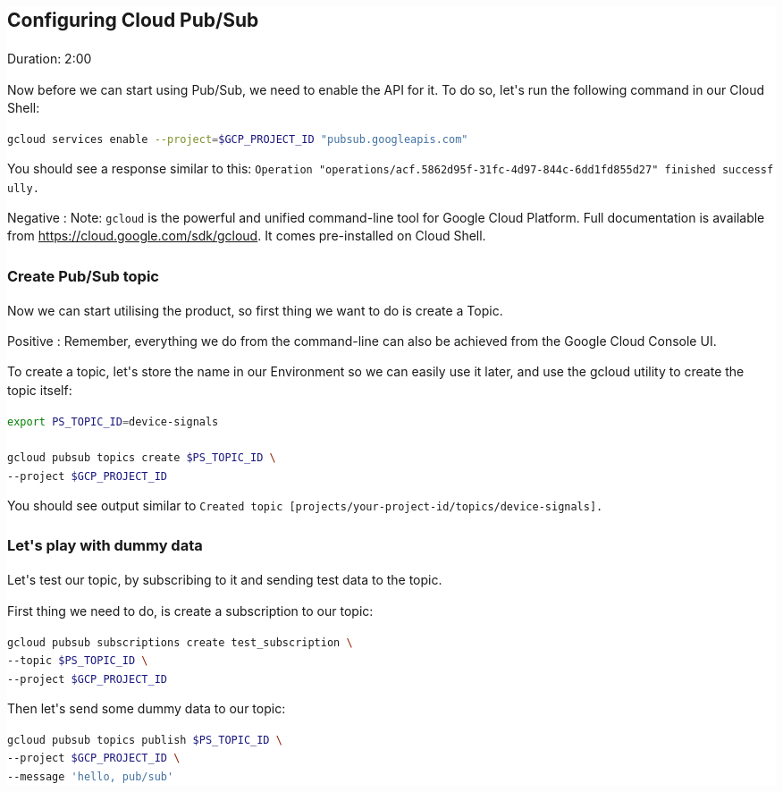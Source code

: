 ## Configuring Cloud Pub/Sub
Duration: 2:00

Now before we can start using Pub/Sub, we need to enable the API for it.
To do so, let's run the following command in our Cloud Shell:

```sh
gcloud services enable --project=$GCP_PROJECT_ID "pubsub.googleapis.com"
```

You should see a response similar to this:
`Operation "operations/acf.5862d95f-31fc-4d97-844c-6dd1fd855d27" finished successfully.`

Negative
: Note: `gcloud` is the powerful and unified command-line tool for Google Cloud Platform. Full documentation is available from <https://cloud.google.com/sdk/gcloud>. It comes pre-installed on Cloud Shell.

### Create Pub/Sub topic

Now we can start utilising the product, so first thing we want to do is create a Topic.

Positive
: Remember, everything we do from the command-line can also be achieved from the Google Cloud Console UI.

To create a topic, let's store the name in our Environment so we can easily use it later, and use the gcloud utility to create the topic itself:

```sh
export PS_TOPIC_ID=device-signals

gcloud pubsub topics create $PS_TOPIC_ID \
--project $GCP_PROJECT_ID
```

You should see output similar to
`Created topic [projects/your-project-id/topics/device-signals].`

### Let's play with dummy data

Let's test our topic, by subscribing to it and sending test data to the topic.

First thing we need to do, is create a subscription to our topic:

```sh
gcloud pubsub subscriptions create test_subscription \
--topic $PS_TOPIC_ID \
--project $GCP_PROJECT_ID
```

Then let's send some dummy data to our topic:

```sh
gcloud pubsub topics publish $PS_TOPIC_ID \
--project $GCP_PROJECT_ID \
--message 'hello, pub/sub'
```
